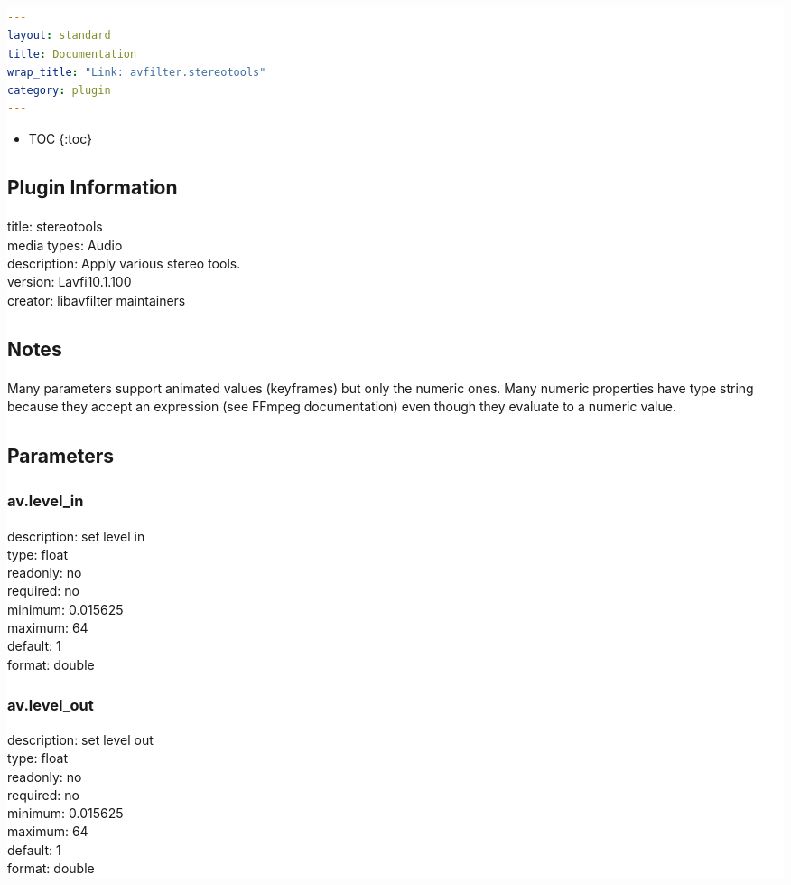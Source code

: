 ```yaml
---
layout: standard
title: Documentation
wrap_title: "Link: avfilter.stereotools"
category: plugin
---
```

* TOC
{:toc}

## Plugin Information

title: stereotools  
media types:
Audio  
description: Apply various stereo tools.  
version: Lavfi10.1.100  
creator: libavfilter maintainers  

## Notes

Many parameters support animated values (keyframes) but only the numeric ones. Many numeric properties have type string because they accept an expression (see FFmpeg documentation) even though they evaluate to a numeric value.

## Parameters

### av.level_in

  
description:
set level in  
type: float  
readonly: no  
required: no  
minimum: 0.015625  
maximum: 64  
default: 1  
format: double  

### av.level_out

  
description:
set level out  
type: float  
readonly: no  
required: no  
minimum: 0.015625  
maximum: 64  
default: 1  
format: double  
